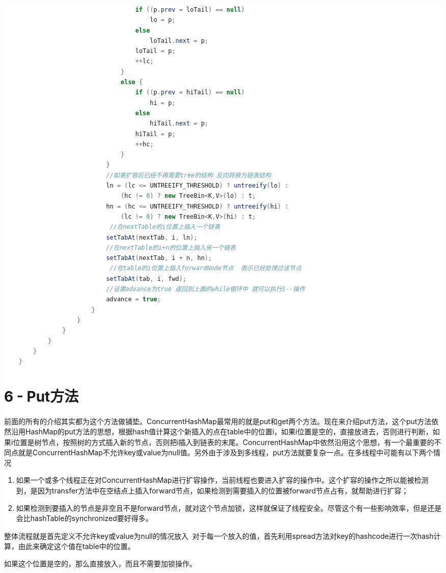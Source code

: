 ```java
                                    if ((p.prev = loTail) == null)
                                        lo = p;
                                    else
                                        loTail.next = p;
                                    loTail = p;
                                    ++lc;
                                }
                                else {
                                    if ((p.prev = hiTail) == null)
                                        hi = p;
                                    else
                                        hiTail.next = p;
                                    hiTail = p;
                                    ++hc;
                                }
                            }
                            //如果扩容后已经不再需要tree的结构 反向转换为链表结构
                            ln = (lc <= UNTREEIFY_THRESHOLD) ? untreeify(lo) :
                                (hc != 0) ? new TreeBin<K,V>(lo) : t;
                            hn = (hc <= UNTREEIFY_THRESHOLD) ? untreeify(hi) :
                                (lc != 0) ? new TreeBin<K,V>(hi) : t;
                             //在nextTable的i位置上插入一个链表    
                            setTabAt(nextTab, i, ln);
                            //在nextTable的i+n的位置上插入另一个链表
                            setTabAt(nextTab, i + n, hn);
                             //在table的i位置上插入forwardNode节点  表示已经处理过该节点
                            setTabAt(tab, i, fwd);
                            //设置advance为true 返回到上面的while循环中 就可以执行i--操作
                            advance = true;
                        }
                    }
                }
            }
        }
    }
```

# 6 - Put方法

前面的所有的介绍其实都为这个方法做铺垫。ConcurrentHashMap最常用的就是put和get两个方法。现在来介绍put方法，这个put方法依然沿用HashMap的put方法的思想，根据hash值计算这个新插入的点在table中的位置i，如果i位置是空的，直接放进去，否则进行判断，如果i位置是树节点，按照树的方式插入新的节点，否则把i插入到链表的末尾。ConcurrentHashMap中依然沿用这个思想，有一个最重要的不同点就是ConcurrentHashMap不允许key或value为null值。另外由于涉及到多线程，put方法就要复杂一点。在多线程中可能有以下两个情况

1. 如果一个或多个线程正在对ConcurrentHashMap进行扩容操作，当前线程也要进入扩容的操作中。这个扩容的操作之所以能被检测到，是因为transfer方法中在空结点上插入forward节点，如果检测到需要插入的位置被forward节点占有，就帮助进行扩容；

2. 如果检测到要插入的节点是非空且不是forward节点，就对这个节点加锁，这样就保证了线程安全。尽管这个有一些影响效率，但是还是会比hashTable的synchronized要好得多。


整体流程就是首先定义不允许key或value为null的情况放入  对于每一个放入的值，首先利用spread方法对key的hashcode进行一次hash计算，由此来确定这个值在table中的位置。

如果这个位置是空的，那么直接放入，而且不需要加锁操作。
